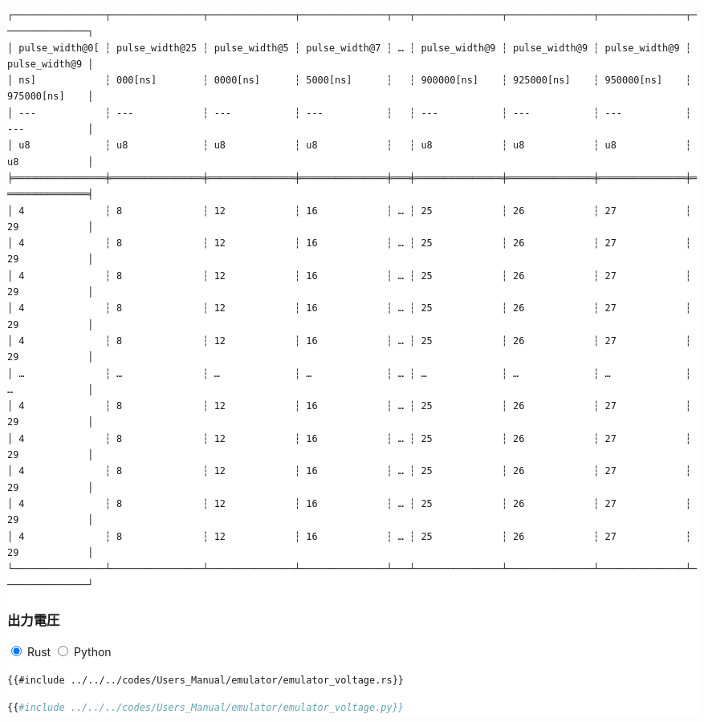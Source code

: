 
```
┌────────────────┬────────────────┬───────────────┬───────────────┬───┬───────────────┬───────────────┬───────────────┬───────────────┐
│ pulse_width@0[ ┆ pulse_width@25 ┆ pulse_width@5 ┆ pulse_width@7 ┆ … ┆ pulse_width@9 ┆ pulse_width@9 ┆ pulse_width@9 ┆ pulse_width@9 │
│ ns]            ┆ 000[ns]        ┆ 0000[ns]      ┆ 5000[ns]      ┆   ┆ 900000[ns]    ┆ 925000[ns]    ┆ 950000[ns]    ┆ 975000[ns]    │
│ ---            ┆ ---            ┆ ---           ┆ ---           ┆   ┆ ---           ┆ ---           ┆ ---           ┆ ---           │
│ u8             ┆ u8             ┆ u8            ┆ u8            ┆   ┆ u8            ┆ u8            ┆ u8            ┆ u8            │
╞════════════════╪════════════════╪═══════════════╪═══════════════╪═══╪═══════════════╪═══════════════╪═══════════════╪═══════════════╡
│ 4              ┆ 8              ┆ 12            ┆ 16            ┆ … ┆ 25            ┆ 26            ┆ 27            ┆ 29            │
│ 4              ┆ 8              ┆ 12            ┆ 16            ┆ … ┆ 25            ┆ 26            ┆ 27            ┆ 29            │
│ 4              ┆ 8              ┆ 12            ┆ 16            ┆ … ┆ 25            ┆ 26            ┆ 27            ┆ 29            │
│ 4              ┆ 8              ┆ 12            ┆ 16            ┆ … ┆ 25            ┆ 26            ┆ 27            ┆ 29            │
│ 4              ┆ 8              ┆ 12            ┆ 16            ┆ … ┆ 25            ┆ 26            ┆ 27            ┆ 29            │
│ …              ┆ …              ┆ …             ┆ …             ┆ … ┆ …             ┆ …             ┆ …             ┆ …             │
│ 4              ┆ 8              ┆ 12            ┆ 16            ┆ … ┆ 25            ┆ 26            ┆ 27            ┆ 29            │
│ 4              ┆ 8              ┆ 12            ┆ 16            ┆ … ┆ 25            ┆ 26            ┆ 27            ┆ 29            │
│ 4              ┆ 8              ┆ 12            ┆ 16            ┆ … ┆ 25            ┆ 26            ┆ 27            ┆ 29            │
│ 4              ┆ 8              ┆ 12            ┆ 16            ┆ … ┆ 25            ┆ 26            ┆ 27            ┆ 29            │
│ 4              ┆ 8              ┆ 12            ┆ 16            ┆ … ┆ 25            ┆ 26            ┆ 27            ┆ 29            │
└────────────────┴────────────────┴───────────────┴───────────────┴───┴───────────────┴───────────────┴───────────────┴───────────────┘
```

### 出力電圧

<div class="tabs">
<input id="rust_tab_voltage" type="radio" class="tab" name="tab_voltage" checked>
<label class="tab_item" n=2 for="rust_tab_voltage">Rust</label>
<input id="python_tab_voltage" type="radio" class="tab" name="tab_voltage">
<label class="tab_item" n=2 for="python_tab_voltage">Python</label>

```rust,edition2024
{{#include ../../../codes/Users_Manual/emulator/emulator_voltage.rs}}
```

```python
{{#include ../../../codes/Users_Manual/emulator/emulator_voltage.py}}
```
</div>
